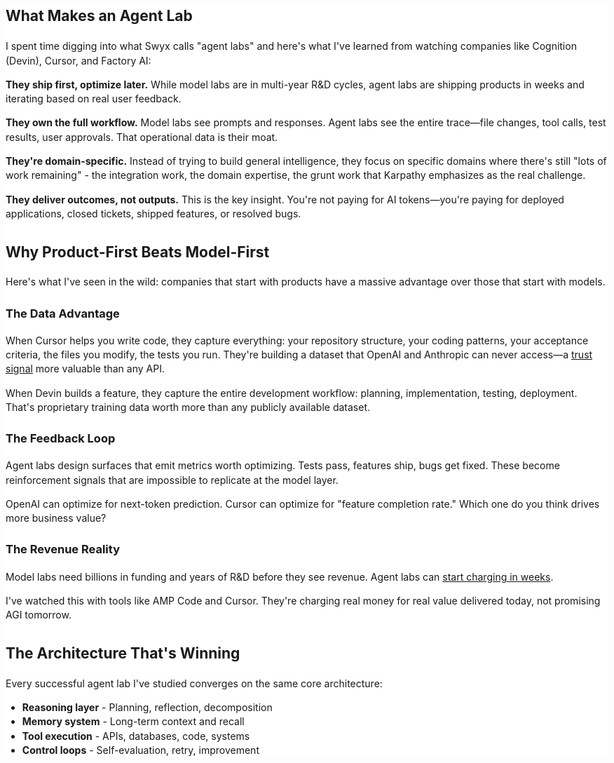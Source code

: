 ## What Makes an Agent Lab

I spent time digging into what Swyx calls "agent labs" and here's what I've learned from watching companies like Cognition (Devin), Cursor, and Factory AI:

**They ship first, optimize later.** While model labs are in multi-year R&D cycles, agent labs are shipping products in weeks and iterating based on real user feedback.

**They own the full workflow.** Model labs see prompts and responses. Agent labs see the entire trace—file changes, tool calls, test results, user approvals. That operational data is their moat.

**They're domain-specific.** Instead of trying to build general intelligence, they focus on specific domains where there's still "lots of work remaining" - the integration work, the domain expertise, the grunt work that Karpathy emphasizes as the real challenge.

**They deliver outcomes, not outputs.** This is the key insight. You're not paying for AI tokens—you're paying for deployed applications, closed tickets, shipped features, or resolved bugs.

## Why Product-First Beats Model-First

Here's what I've seen in the wild: companies that start with products have a massive advantage over those that start with models.

### The Data Advantage

When Cursor helps you write code, they capture everything: your repository structure, your coding patterns, your acceptance criteria, the files you modify, the tests you run. They're building a dataset that OpenAI and Anthropic can never access—a [trust signal](/trust) more valuable than any API.

When Devin builds a feature, they capture the entire development workflow: planning, implementation, testing, deployment. That's proprietary training data worth more than any publicly available dataset.

### The Feedback Loop

Agent labs design surfaces that emit metrics worth optimizing. Tests pass, features ship, bugs get fixed. These become reinforcement signals that are impossible to replicate at the model layer.

OpenAI can optimize for next-token prediction. Cursor can optimize for "feature completion rate." Which one do you think drives more business value?

### The Revenue Reality

Model labs need billions in funding and years of R&D before they see revenue. Agent labs can [start charging in weeks](/agent-pricing).

I've watched this with tools like AMP Code and Cursor. They're charging real money for real value delivered today, not promising AGI tomorrow.

## The Architecture That's Winning

Every successful agent lab I've studied converges on the same core architecture:

- **Reasoning layer** - Planning, reflection, decomposition
- **Memory system** - Long-term context and recall
- **Tool execution** - APIs, databases, code, systems
- **Control loops** - Self-evaluation, retry, improvement
